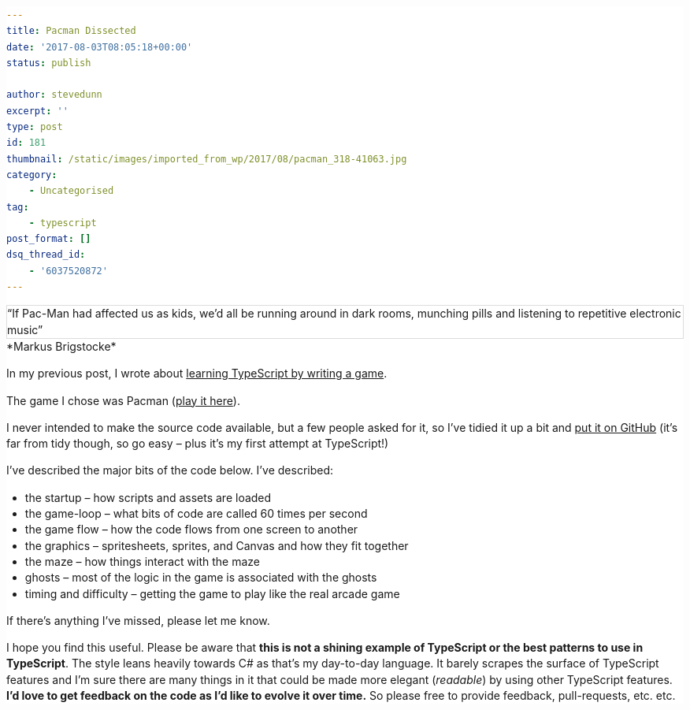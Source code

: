 ```yaml
---
title: Pacman Dissected
date: '2017-08-03T08:05:18+00:00'
status: publish

author: stevedunn
excerpt: ''
type: post
id: 181
thumbnail: /static/images/imported_from_wp/2017/08/pacman_318-41063.jpg
category:
    - Uncategorised
tag:
    - typescript
post_format: []
dsq_thread_id:
    - '6037520872'
---
```

<div class="dropshadowboxes-container dropshadowboxes-center " style="width:100%;"><div class="dropshadowboxes-drop-shadow dropshadowboxes-rounded-corners dropshadowboxes-inside-and-outside-shadow dropshadowboxes-lifted-both dropshadowboxes-effect-default" style="width:auto; border: 1px solid #dddddd; height:; background-color:#ffffff;    "> “If Pac-Man had affected us as kids, we’d all be running around in dark rooms, munching pills and listening to repetitive electronic music” </div> </div>*Markus Brigstocke*

In my previous post, I wrote about [learning TypeScript by writing a game](https://blog.dunnhq.com/posts/2017/07/13/learning-typescript-by-writing-a-game/).

The game I chose was Pacman ([play it here](http://pacman.backroomsoftware.com/)).

I never intended to make the source code available, but a few people asked for it, so I’ve tidied it up a bit and [put it on GitHub](https://github.com/SteveDunn/Pacman) (it’s far from tidy though, so go easy – plus it’s my first attempt at TypeScript!)

I’ve described the major bits of the code below. I’ve described:

- the startup – how scripts and assets are loaded
- the game-loop – what bits of code are called 60 times per second
- the game flow – how the code flows from one screen to another
- the graphics – spritesheets, sprites, and Canvas and how they fit together
- the maze – how things interact with the maze
- ghosts – most of the logic in the game is associated with the ghosts
- timing and difficulty – getting the game to play like the real arcade game

If there’s anything I’ve missed, please let me know.

I hope you find this useful. Please be aware that **this is not a shining example of TypeScript or the best patterns to use in TypeScript**. The style leans heavily towards C# as that’s my day-to-day language. It barely scrapes the surface of TypeScript features and I’m sure there are many things in it that could be made more elegant (*readable*) by using other TypeScript features. **I’d love to get feedback on the code as I’d like to evolve it over time.** So please free to provide feedback, pull-requests, etc. etc.
